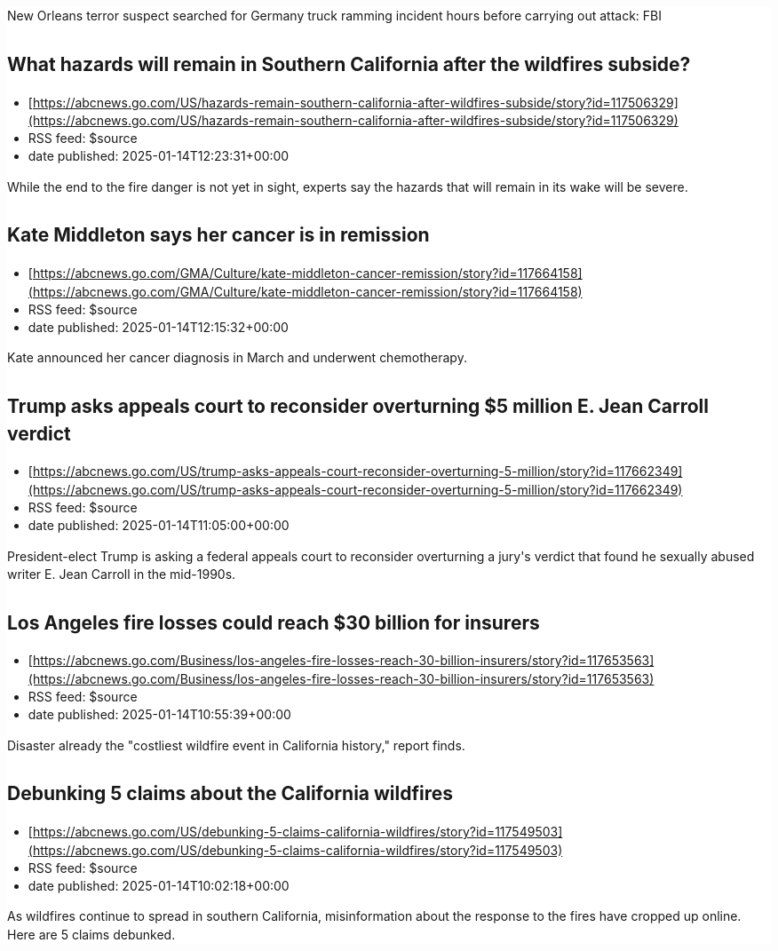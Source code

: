 New Orleans terror suspect searched for Germany truck ramming incident hours before carrying out attack: FBI

## What hazards will remain in Southern California after the wildfires subside?
 - [https://abcnews.go.com/US/hazards-remain-southern-california-after-wildfires-subside/story?id=117506329](https://abcnews.go.com/US/hazards-remain-southern-california-after-wildfires-subside/story?id=117506329)
 - RSS feed: $source
 - date published: 2025-01-14T12:23:31+00:00

While the end to the fire danger is not yet in sight, experts say the hazards that will remain in its wake will be severe.

## Kate Middleton says her cancer is in remission
 - [https://abcnews.go.com/GMA/Culture/kate-middleton-cancer-remission/story?id=117664158](https://abcnews.go.com/GMA/Culture/kate-middleton-cancer-remission/story?id=117664158)
 - RSS feed: $source
 - date published: 2025-01-14T12:15:32+00:00

Kate announced her cancer diagnosis in March and underwent chemotherapy.

## Trump asks appeals court to reconsider overturning $5 million E. Jean Carroll verdict
 - [https://abcnews.go.com/US/trump-asks-appeals-court-reconsider-overturning-5-million/story?id=117662349](https://abcnews.go.com/US/trump-asks-appeals-court-reconsider-overturning-5-million/story?id=117662349)
 - RSS feed: $source
 - date published: 2025-01-14T11:05:00+00:00

President-elect Trump is asking a federal appeals court to reconsider overturning a jury's verdict that found he sexually abused writer E. Jean Carroll in the mid-1990s.

## Los Angeles fire losses could reach $30 billion for insurers
 - [https://abcnews.go.com/Business/los-angeles-fire-losses-reach-30-billion-insurers/story?id=117653563](https://abcnews.go.com/Business/los-angeles-fire-losses-reach-30-billion-insurers/story?id=117653563)
 - RSS feed: $source
 - date published: 2025-01-14T10:55:39+00:00

Disaster already the "costliest wildfire event in California history," report finds.

## Debunking 5 claims about the California wildfires
 - [https://abcnews.go.com/US/debunking-5-claims-california-wildfires/story?id=117549503](https://abcnews.go.com/US/debunking-5-claims-california-wildfires/story?id=117549503)
 - RSS feed: $source
 - date published: 2025-01-14T10:02:18+00:00

As wildfires continue to spread in southern California, misinformation about the response to the fires have cropped up online. Here are 5 claims debunked.
